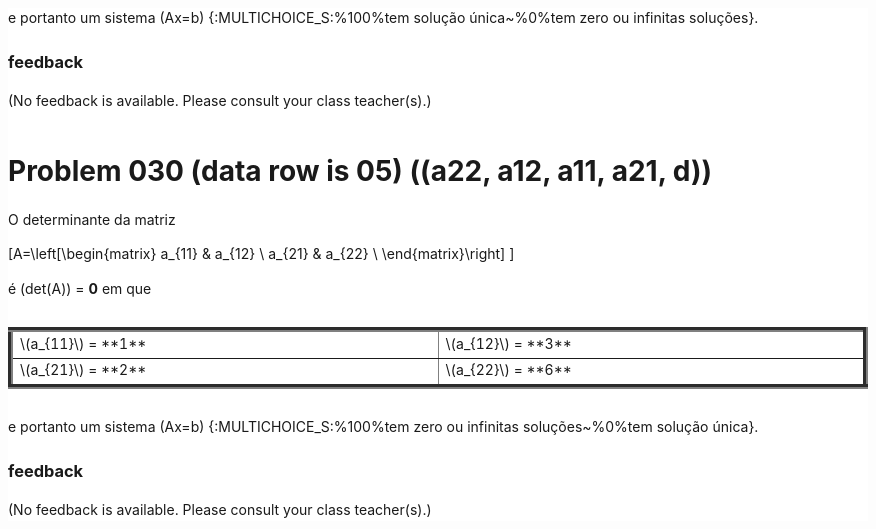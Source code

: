   e portanto um sistema \(Ax=b\) {:MULTICHOICE_S:%100%tem solução única\~%0%tem zero ou infinitas soluções}.





### feedback


(No feedback is available. Please consult your class teacher(s).)




# Problem 030 (data row is 05) ((a22, a12, a11, a21, d))

O determinante da matriz

\[A=\left[\begin{matrix}
a_{11} & a_{12} \\
a_{21} & a_{22} \\
\end{matrix}\right]
\]

é \(det(A)\) = **0** em que

<table style="border-collapse: collapse; width: 100%; display: inline-table; border: 10" border="5" >
    <colgroup>
      <col style="width: 50%">
      <col style="width: 50%;">
    </colgroup>
    <tbody>
      <tr>
        <td>\(a_{11}\) = **1**</td>
        <td>\(a_{12}\) = **3**</td>
      </tr>
      <tr>
        <td>\(a_{21}\) = **2**</td>
        <td>\(a_{22}\) = **6**</td>
      </tr>
    </tbody>
  </table>

  e portanto um sistema \(Ax=b\) {:MULTICHOICE_S:%100%tem zero ou infinitas soluções\~%0%tem solução única}.





### feedback


(No feedback is available. Please consult your class teacher(s).)


